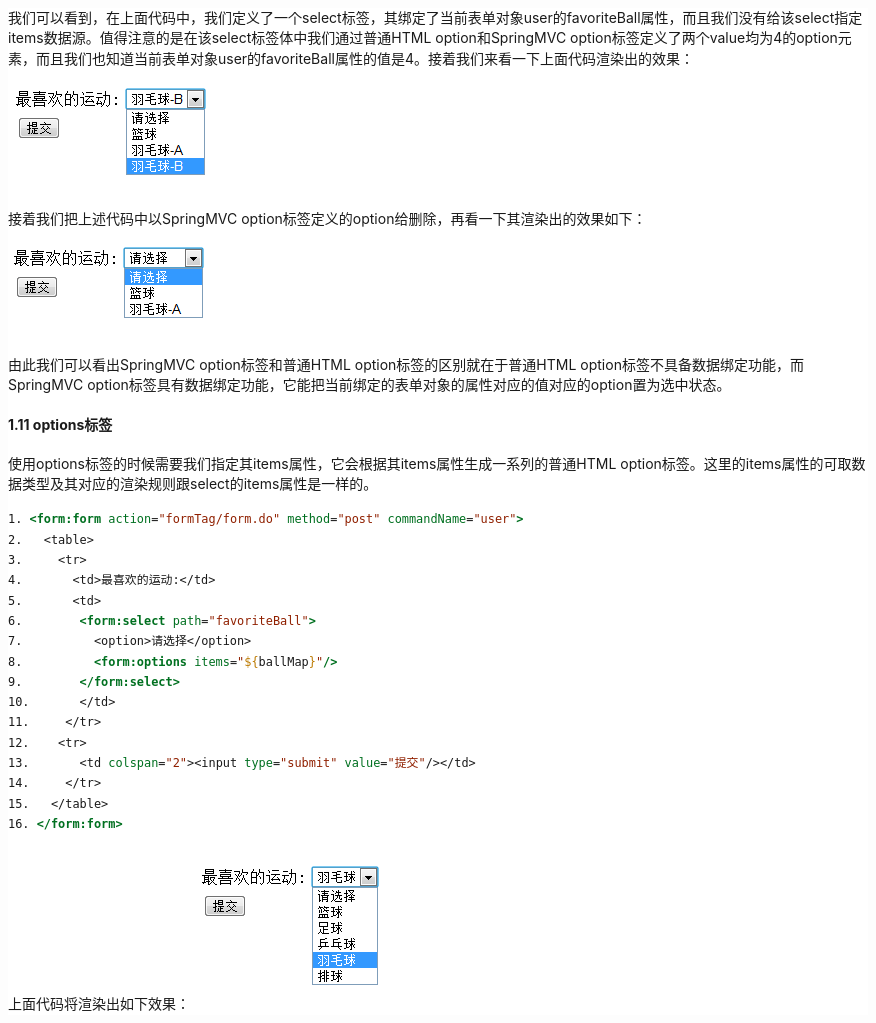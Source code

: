 我们可以看到，在上面代码中，我们定义了一个select标签，其绑定了当前表单对象user的favoriteBall属性，而且我们没有给该select指定items数据源。值得注意的是在该select标签体中我们通过普通HTML option和SpringMVC option标签定义了两个value均为4的option元素，而且我们也知道当前表单对象user的favoriteBall属性的值是4。接着我们来看一下上面代码渲染出的效果：
![img](../../../images/roles7.png)

 

接着我们把上述代码中以SpringMVC option标签定义的option给删除，再看一下其渲染出的效果如下：
![img](../../../images/roles8.png)

 

由此我们可以看出SpringMVC option标签和普通HTML option标签的区别就在于普通HTML option标签不具备数据绑定功能，而SpringMVC option标签具有数据绑定功能，它能把当前绑定的表单对象的属性对应的值对应的option置为选中状态。



#### 1.11    options标签

使用options标签的时候需要我们指定其items属性，它会根据其items属性生成一系列的普通HTML option标签。这里的items属性的可取数据类型及其对应的渲染规则跟select的items属性是一样的。

```jsp
1. <form:form action="formTag/form.do" method="post" commandName="user"> 
2.   <table> 
3.     <tr> 
4.       <td>最喜欢的运动:</td> 
5.       <td> 
6.        <form:select path="favoriteBall"> 
7.          <option>请选择</option> 
8.          <form:options items="${ballMap}"/> 
9.        </form:select> 
10.       </td> 
11.     </tr> 
12.    <tr> 
13.       <td colspan="2"><input type="submit" value="提交"/></td> 
14.     </tr> 
15.   </table> 
16. </form:form> 
```

上面代码将渲染出如下效果：
![img](../../../images/roles9.png)
